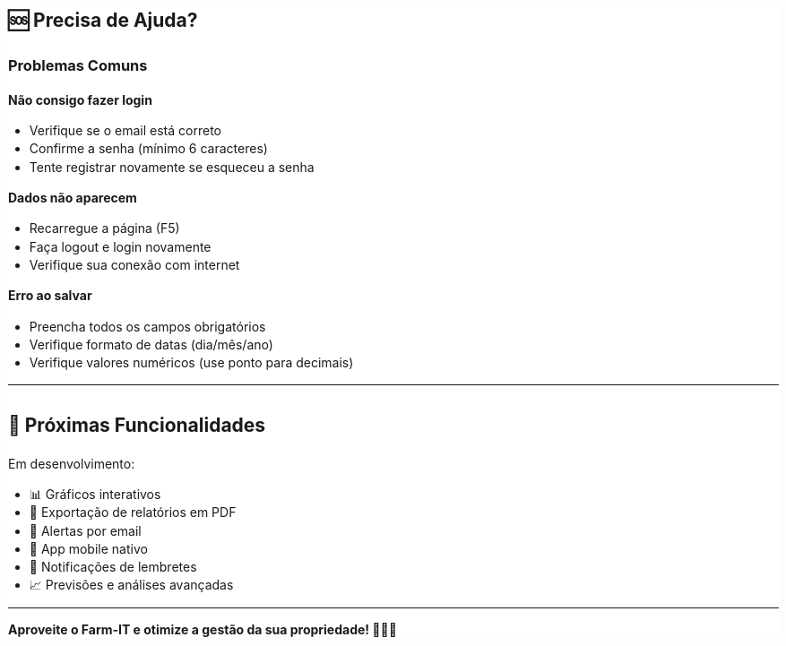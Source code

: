 ## 🆘 Precisa de Ajuda?

### Problemas Comuns

**Não consigo fazer login**
- Verifique se o email está correto
- Confirme a senha (mínimo 6 caracteres)
- Tente registrar novamente se esqueceu a senha

**Dados não aparecem**
- Recarregue a página (F5)
- Faça logout e login novamente
- Verifique sua conexão com internet

**Erro ao salvar**
- Preencha todos os campos obrigatórios
- Verifique formato de datas (dia/mês/ano)
- Verifique valores numéricos (use ponto para decimais)

---

## 🌟 Próximas Funcionalidades

Em desenvolvimento:
- 📊 Gráficos interativos
- 📄 Exportação de relatórios em PDF
- 📧 Alertas por email
- 📱 App mobile nativo
- 🔔 Notificações de lembretes
- 📈 Previsões e análises avançadas

---

**Aproveite o Farm-IT e otimize a gestão da sua propriedade! 🌾🐄💚**

